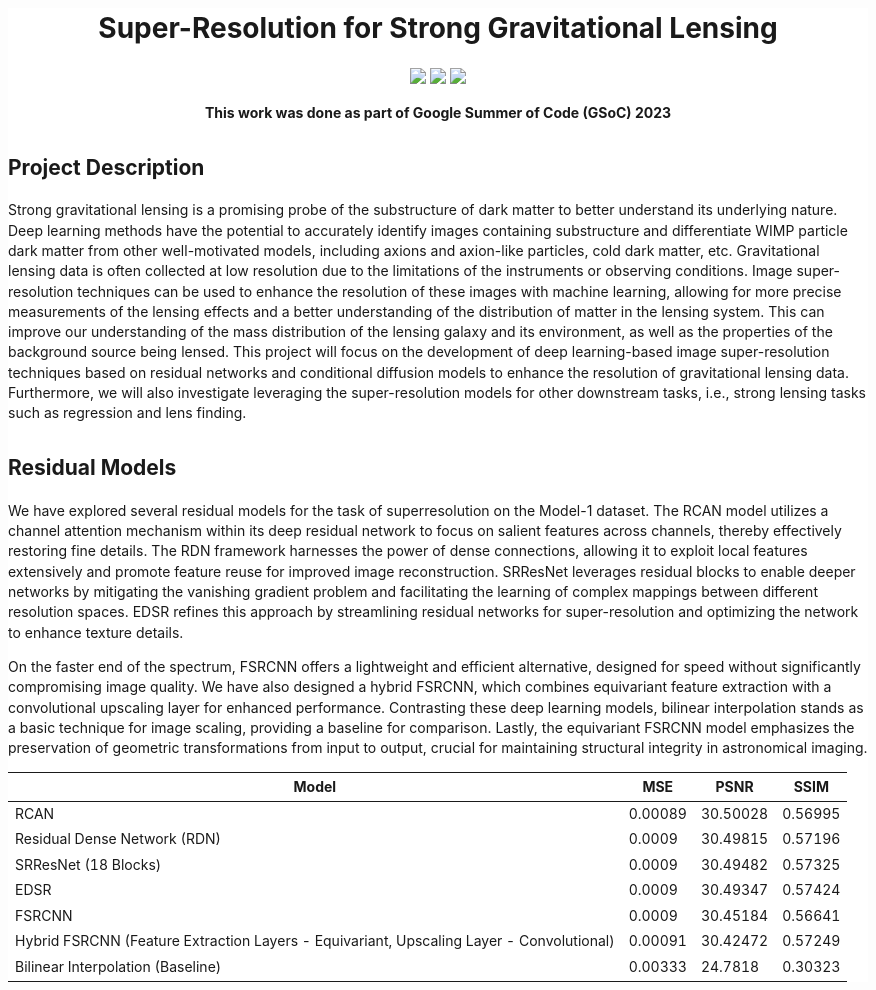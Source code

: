 <div align="center">

  # Super-Resolution for Strong Gravitational Lensing

![](https://img.shields.io/github/license/Ileriayo/markdown-badges?style=for-the-badge)
![](https://img.shields.io/badge/python-3670A0?style=for-the-badge&logo=python&logoColor=ffdd54)
![](https://img.shields.io/badge/PyTorch-%23EE4C2C.svg?style=for-the-badge&logo=PyTorch&logoColor=white)


**This work was done as part of Google Summer of Code (GSoC) 2023**
</div>

## Project Description

Strong gravitational lensing is a promising probe of the substructure of dark matter to better understand its underlying nature. Deep learning methods have the potential to accurately identify images containing substructure and differentiate WIMP particle dark matter from other well-motivated models, including axions and axion-like particles, cold dark matter, etc. Gravitational lensing data is often collected at low resolution due to the limitations of the instruments or observing conditions. Image super-resolution techniques can be used to enhance the resolution of these images with machine learning, allowing for more precise measurements of the lensing effects and a better understanding of the distribution of matter in the lensing system. This can improve our understanding of the mass distribution of the lensing galaxy and its environment, as well as the properties of the background source being lensed. This project will focus on the development of deep learning-based image super-resolution techniques based on residual networks and conditional diffusion models to enhance the resolution of gravitational lensing data. Furthermore, we will also investigate leveraging the super-resolution models for other downstream tasks, i.e., strong lensing tasks such as regression and lens finding.

## Residual Models

We have explored several residual models for the task of superresolution on the Model-1 dataset. The RCAN model utilizes a channel attention mechanism within its deep residual network to focus on salient features across channels, thereby effectively restoring fine details. The RDN framework harnesses the power of dense connections, allowing it to exploit local features extensively and promote feature reuse for improved image reconstruction. SRResNet leverages residual blocks to enable deeper networks by mitigating the vanishing gradient problem and facilitating the learning of complex mappings between different resolution spaces. EDSR refines this approach by streamlining residual networks for super-resolution and optimizing the network to enhance texture details.

On the faster end of the spectrum, FSRCNN offers a lightweight and efficient alternative, designed for speed without significantly compromising image quality. We have also designed a hybrid FSRCNN, which combines equivariant feature extraction with a convolutional upscaling layer for enhanced performance. Contrasting these deep learning models, bilinear interpolation stands as a basic technique for image scaling, providing a baseline for comparison. Lastly, the equivariant FSRCNN model emphasizes the preservation of geometric transformations from input to output, crucial for maintaining structural integrity in astronomical imaging.

| Model                                                        | MSE     | PSNR    | SSIM    |
|--------------------------------------------------------------|---------|---------|---------|
| RCAN                                                         | 0.00089 | 30.50028| 0.56995 |
| Residual Dense Network (RDN)                                 | 0.0009  | 30.49815| 0.57196 |
| SRResNet (18 Blocks)                                         | 0.0009  | 30.49482| 0.57325 |
| EDSR                                                         | 0.0009  | 30.49347| 0.57424 |
| FSRCNN                                                       | 0.0009  | 30.45184| 0.56641 |
| Hybrid FSRCNN (Feature Extraction Layers - Equivariant, Upscaling Layer - Convolutional) | 0.00091 | 30.42472| 0.57249 |
| Bilinear Interpolation (Baseline)                            | 0.00333 | 24.7818 | 0.30323 |
